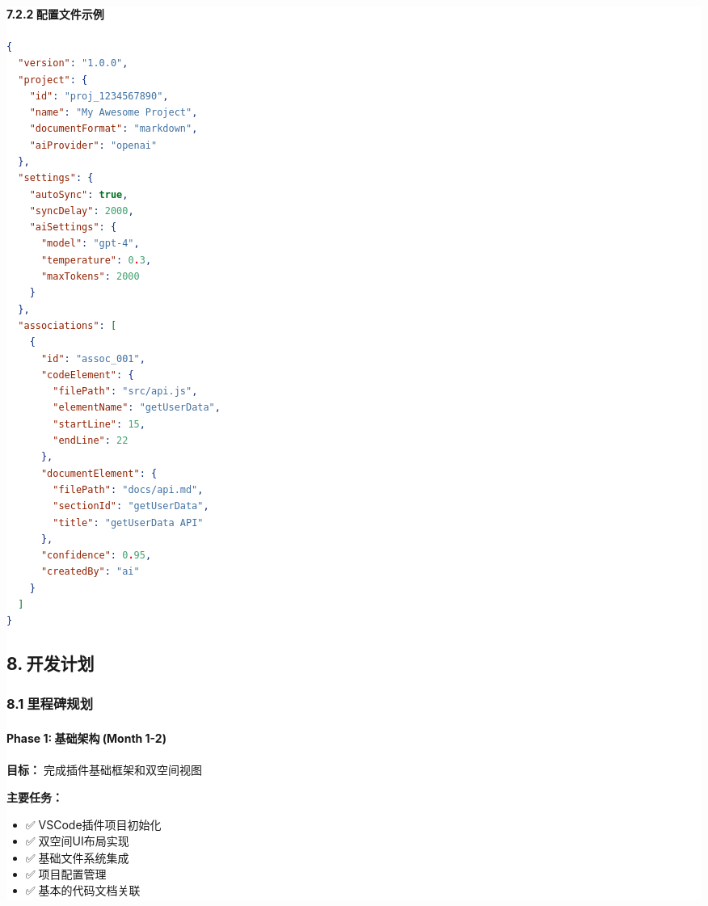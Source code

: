 #### 7.2.2 配置文件示例
```json
{
  "version": "1.0.0",
  "project": {
    "id": "proj_1234567890",
    "name": "My Awesome Project",
    "documentFormat": "markdown",
    "aiProvider": "openai"
  },
  "settings": {
    "autoSync": true,
    "syncDelay": 2000,
    "aiSettings": {
      "model": "gpt-4",
      "temperature": 0.3,
      "maxTokens": 2000
    }
  },
  "associations": [
    {
      "id": "assoc_001",
      "codeElement": {
        "filePath": "src/api.js",
        "elementName": "getUserData",
        "startLine": 15,
        "endLine": 22
      },
      "documentElement": {
        "filePath": "docs/api.md",
        "sectionId": "getUserData",
        "title": "getUserData API"
      },
      "confidence": 0.95,
      "createdBy": "ai"
    }
  ]
}
```

## 8. 开发计划

### 8.1 里程碑规划

#### Phase 1: 基础架构 (Month 1-2)
**目标：** 完成插件基础框架和双空间视图

**主要任务：**
- ✅ VSCode插件项目初始化
- ✅ 双空间UI布局实现
- ✅ 基础文件系统集成
- ✅ 项目配置管理
- ✅ 基本的代码文档关联
